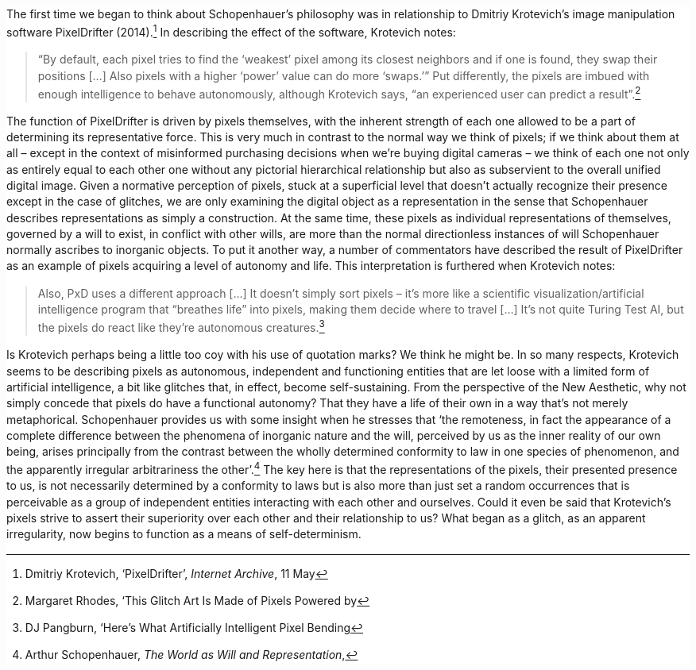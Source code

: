 The first time we began to think about Schopenhauer’s philosophy was in
relationship to Dmitriy Krotevich’s image manipulation software
PixelDrifter (2014).[^06-Chap6_3] In describing the effect of the software,
Krotevich notes:

> “By default, each pixel tries to find the ‘weakest’ pixel among its
> closest neighbors and if one is found, they swap their positions \[…\]
> Also pixels with a higher ‘power’ value can do more ‘swaps.’” Put
> differently, the pixels are imbued with enough intelligence to behave
> autonomously, although Krotevich says, “an experienced user can
> predict a result”.[^06-Chap6_4]

The function of PixelDrifter is driven by pixels themselves, with the
inherent strength of each one allowed to be a part of determining its
representative force. This is very much in contrast to the normal way we
think of pixels; if we think about them at all – except in the context
of misinformed purchasing decisions when we’re buying digital cameras –
we think of each one not only as entirely equal to each other one
without any pictorial hierarchical relationship but also as subservient
to the overall unified digital image. Given a normative perception of
pixels, stuck at a superficial level that doesn’t actually recognize
their presence except in the case of glitches, we are only examining the
digital object as a representation in the sense that Schopenhauer
describes representations as simply a construction. At the same time,
these pixels as individual representations of themselves, governed by a
will to exist, in conflict with other wills, are more than the normal
directionless instances of will Schopenhauer normally ascribes to
inorganic objects. To put it another way, a number of commentators have
described the result of PixelDrifter as an example of pixels acquiring a
level of autonomy and life. This interpretation is furthered when
Krotevich notes:

> Also, PxD uses a different approach \[…\] It doesn’t simply sort
> pixels – it’s more like a scientific visualization/artificial
> intelligence program that “breathes life” into pixels, making them
> decide where to travel \[…\] It’s not quite Turing Test AI, but the
> pixels do react like they’re autonomous creatures.[^06-Chap6_5]

Is Krotevich perhaps being a little too coy with his use of quotation
marks? We think he might be. In so many respects, Krotevich seems to be
describing pixels as autonomous, independent and functioning entities
that are let loose with a limited form of artificial intelligence, a bit
like glitches that, in effect, become self-sustaining. From the
perspective of the New Aesthetic, why not simply concede that pixels do
have a functional autonomy? That they have a life of their own in a way
that’s not merely metaphorical. Schopenhauer provides us with some
insight when he stresses that ‘the remoteness, in fact the appearance of
a complete difference between the phenomena of inorganic nature and the
will, perceived by us as the inner reality of our own being, arises
principally from the contrast between the wholly determined conformity
to law in one species of phenomenon, and the apparently irregular
arbitrariness the other’.[^06-Chap6_6] The key here is that the representations
of the pixels, their presented presence to us, is not necessarily
determined by a conformity to laws but is also more than just set a
random occurrences that is perceivable as a group of independent
entities interacting with each other and ourselves. Could it even be
said that Krotevich’s pixels strive to assert their superiority over
each other and their relationship to us? What began as a glitch, as an
apparent irregularity, now begins to function as a means of
self-determinism.


[^06-Chap6_1]: Again, as always, the irony doesn’t escape us.
[^06-Chap6_2]: Miya Tokumitsu, ‘The Politics of the Curation Craze’, *New
[^06-Chap6_3]: Dmitriy Krotevich, ‘PixelDrifter’, *Internet Archive*, 11 May
[^06-Chap6_4]: Margaret Rhodes, ‘This Glitch Art Is Made of Pixels Powered by
[^06-Chap6_5]: DJ Pangburn, ‘Here’s What Artificially Intelligent Pixel Bending
[^06-Chap6_6]: Arthur Schopenhauer, *The World as Will and Representation*,
[^06-Chap6_7]: Damion Scott, ‘Functional Analysis and Schopenhauer’s Theory of
[^06-Chap6_8]: Arthur Schopenhauer, *The World as Will and Representation*, p.
[^06-Chap6_9]: DeWitt H. Parker, ‘Introduction’, *Schopenhauer Selections*, New
[^06-Chap6_10]: *Critique of Pure Reason*, A216/B263
[^06-Chap6_11]: Immanuel Kant, Kritik der Urtheilskraft, (KdU), §15.
[^06-Chap6_12]: Stephen Davies, ‘Aesthetic Judgements, Artworks and Functional
[^06-Chap6_13]: Immanuel Kant*, The Critique of Judgment*, trans. Pluhar, Werner,
[^06-Chap6_15]: Hannah Ginsborg, ‘Kant’s Aesthetics and Teleology’, in Edward N.
[^06-Chap6_16]: Kant, *Critique of Judgment*, Pluhar, p. 280
[^06-Chap6_17]: Shidan Lofti, ‘The ‘Purposiveness’ of Life: Kant’s Critique of
[^06-Chap6_18]: Angela Breitenbach, ‘Two views on nature: A solution to Kant’s
[^06-Chap6_19]: Immanuel Kant, *Kritik der Urtheilskraft*, (*KdU*), §70, AAV:
[^06-Chap6_20]: Kant, *Critique of Judgment*, Pluhar, p. 249.
[^06-Chap6_21]: Immanuel Kant, Kritik der Urtheilskraft, (KdU), §10. 
[^06-Chap6_22]: Kant, *Critique of Judgment*, Pluhar, p. 258.
[^06-Chap6_23]: ‘\[I\]f a thing is a natural product but yet we are to cognize it
[^06-Chap6_24]: Kant, *Critique of Judgment*, Pluhar, p. 371.
[^06-Chap6_25]: Kant, *Critique of Judgment*, Pluhar, p. 252.
[^06-Chap6_26]: Kant, *Critique of Judgment*, Pluhar, p. 252.
[^06-Chap6_27]: Kant, *Critique of Judgment*, Pluhar, p. 259.
[^06-Chap6_28]: Kant, *Critique of Judgment*, Pluhar, p. 261.
[^06-Chap6_29]: Kant, *Critique of Judgment*, Pluhar, p. 237.
[^06-Chap6_30]: Immanuel Kant, *KdU*, AAV: 404.
[^06-Chap6_31]: A.C. Genova, ‘Review of *Kant’s Concept of Teleology* by J.D.
[^06-Chap6_32]: Paul Fishwick, ‘Aesthetic Computing’, Mads Soegaard and Rikke
[^06-Chap6_33]: Régine Debatty, ‘Order+Noise, a tug of war for motors, strings
[^06-Chap6_34]: Kant, *Critique of Judgment*, Pluhar, p. 144.
[^06-Chap6_35]: In a strange but related aside, the Viennese art historian Alois
[^06-Chap6_36]: Kant, *Critique of Judgment*, Pluhar, p. 243.
[^06-Chap6_37]: Marcel Quarfood, ‘Kant on Biological Teleology: Towards a
[^06-Chap6_38]: Marcel Quarfood, ‘Kant on Biological Teleology’.
[^06-Chap6_39]: Quarfood, ‘Kant on Biological Teleology’, quoting Kant.
[^06-Chap6_40]: James Kreines, ‘The Inexplicability of Kant’s Naturzweck: Kant on
[^06-Chap6_41]: Ernst Mayr, ‘The Idea of Teleology’, *Journal of the History of
[^06-Chap6_42]: Mayr, ‘The Idea of Teleology’, p. 122.
[^06-Chap6_43]: Nicholas Cf. Thompson, ‘The Misappropriation of Teleonomy’, in
[^06-Chap6_44]: Mayr, ‘The Idea of Teleology’, p. 134.
[^06-Chap6_45]: Sooke, Alastair, “Is this the first Instagram Masterpiece?”, *The
[^06-Chap6_46]: Nicholas Bourriaud’s Facebook Page. Accessed January 31st,
[^06-Chap6_47]: Sean O’Hagan, ‘Exposed: photography’s fabulous fakes. Phoney
[^06-Chap6_48]: Kant, *CJ*, p. 250, §64.
